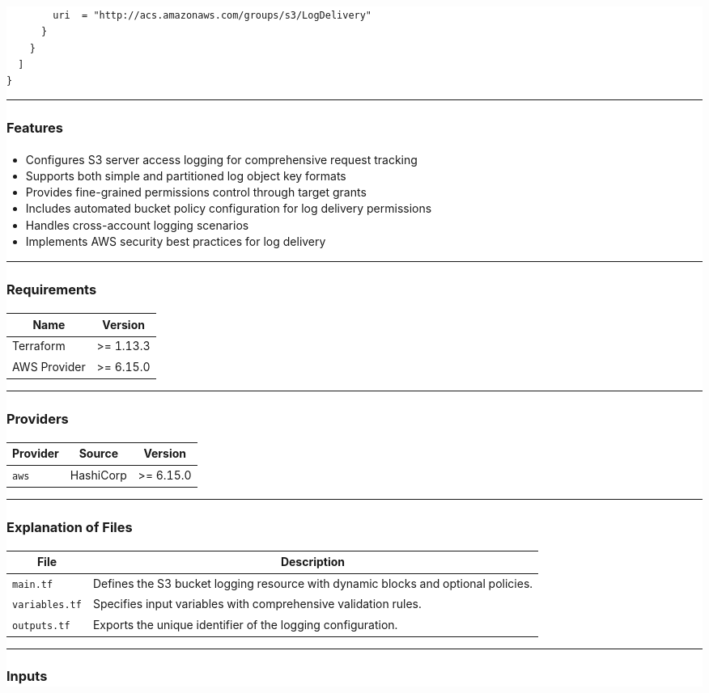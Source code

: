 ```hcl
        uri  = "http://acs.amazonaws.com/groups/s3/LogDelivery"
      }
    }
  ]
}
```

---

### **Features**

- Configures S3 server access logging for comprehensive request tracking
- Supports both simple and partitioned log object key formats
- Provides fine-grained permissions control through target grants
- Includes automated bucket policy configuration for log delivery permissions
- Handles cross-account logging scenarios
- Implements AWS security best practices for log delivery

---

### Requirements

| Name         | Version   |
| ------------ | --------- |
| Terraform    | >= 1.13.3 |
| AWS Provider | >= 6.15.0 |

---

### Providers

| Provider | Source    | Version   |
| -------- | --------- | --------- |
| `aws`    | HashiCorp | >= 6.15.0 |

---

### **Explanation of Files**

| **File**       | **Description**                                                                   |
| -------------- | --------------------------------------------------------------------------------- |
| `main.tf`      | Defines the S3 bucket logging resource with dynamic blocks and optional policies. |
| `variables.tf` | Specifies input variables with comprehensive validation rules.                    |
| `outputs.tf`   | Exports the unique identifier of the logging configuration.                       |

---

### **Inputs**
